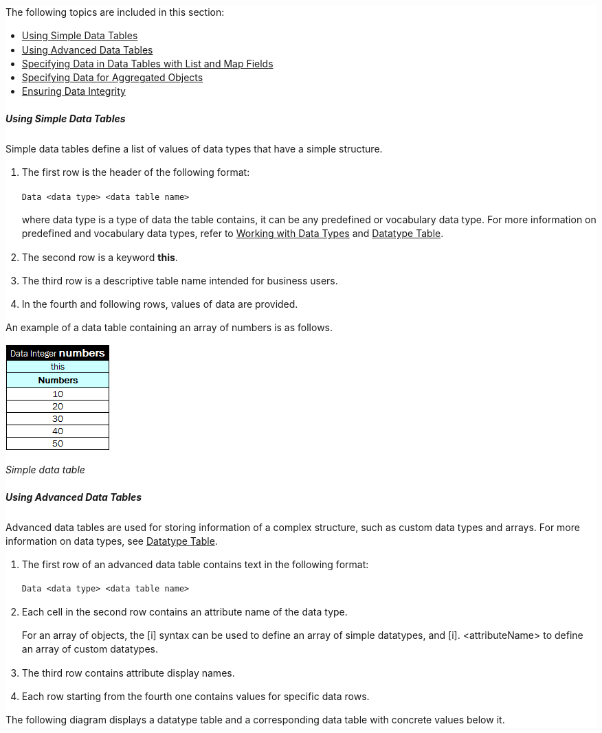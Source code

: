 The following topics are included in this section:

-   [Using Simple Data Tables](#using-simple-data-tables)
-   [Using Advanced Data Tables](#using-advanced-data-tables)
-   [Specifying Data in Data Tables with List and Map Fields](#specifying-data-in-data-tables-with-list-and-map-fields)
-   [Specifying Data for Aggregated Objects](#specifying-data-for-aggregated-objects)
-   [Ensuring Data Integrity](#ensuring-data-integrity)

##### Using Simple Data Tables

Simple data tables define a list of values of data types that have a simple structure.

1.  The first row is the header of the following format:
    
    `Data <data type> <data table name>`
    
    where data type is a type of data the table contains, it can be any predefined or vocabulary data type. For more information on predefined and vocabulary data types, refer to [Working with Data Types](#working-with-data-types) and [Datatype Table](#datatype-table).
    
1.  The second row is a keyword **this**.
2.  The third row is a descriptive table name intended for business users.
3.  In the fourth and following rows, values of data are provided.

An example of a data table containing an array of numbers is as follows.

![](ref_guide_images/acdc1a72f6412ffb711d8cf7df0ad6b9.png)

*Simple data table*

##### Using Advanced Data Tables

Advanced data tables are used for storing information of a complex structure, such as custom data types and arrays. For more information on data types, see [Datatype Table](#_Datatype_Table).

1.  The first row of an advanced data table contains text in the following format:
    
    `Data <data type> <data table name>`
   
1.  Each cell in the second row contains an attribute name of the data type.
    
    For an array of objects, the [i] syntax can be used to define an array of simple datatypes, and [i]. \<attributeName\> to define an array of custom datatypes.
    
1.  The third row contains attribute display names.
2.  Each row starting from the fourth one contains values for specific data rows.

The following diagram displays a datatype table and a corresponding data table with concrete values below it.
